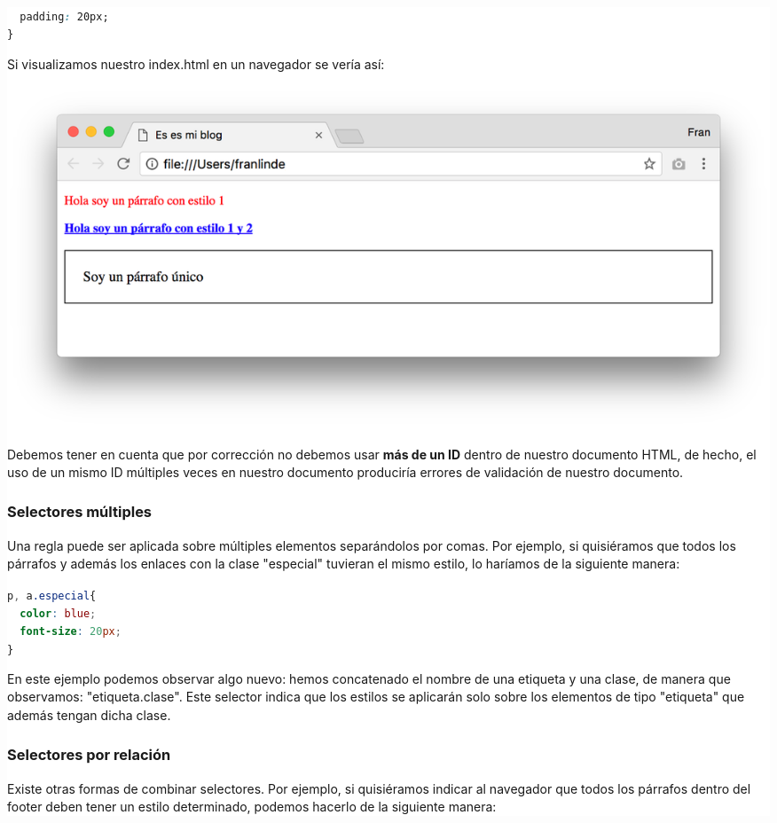 ```css
  padding: 20px;
}
```

Si visualizamos nuestro index.html en un navegador se vería así:

![./assets/03/image5_(2).png](./assets/03/image5_(2).png)

Debemos tener en cuenta que por corrección no debemos usar **más de un ID** dentro de nuestro documento HTML, de hecho, el uso de un mismo ID múltiples veces en nuestro documento produciría errores de validación de nuestro documento.

### Selectores múltiples

Una regla puede ser aplicada sobre múltiples elementos separándolos por comas. Por ejemplo, si quisiéramos que todos los párrafos y además los enlaces con la clase "especial" tuvieran el mismo estilo, lo haríamos de la siguiente manera:

```css
p, a.especial{
  color: blue;
  font-size: 20px;
}
```

En este ejemplo podemos observar algo nuevo: hemos concatenado el nombre de una etiqueta y una clase, de manera que observamos: "etiqueta.clase". Este selector indica que los estilos se aplicarán solo sobre los elementos de tipo "etiqueta" que además tengan dicha clase.

### Selectores por relación

Existe otras formas de combinar selectores. Por ejemplo, si quisiéramos indicar al navegador que todos los párrafos dentro del footer deben tener un estilo determinado, podemos hacerlo de la siguiente manera:
